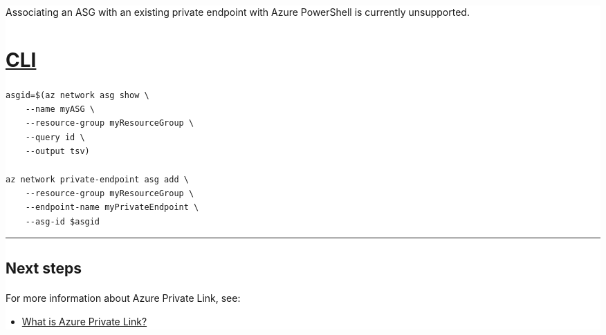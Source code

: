Associating an ASG with an existing private endpoint with Azure PowerShell is currently unsupported.

# [**CLI**](#tab/cli)

```azurecli-interactive
asgid=$(az network asg show \
    --name myASG \
    --resource-group myResourceGroup \
    --query id \
    --output tsv)

az network private-endpoint asg add \
    --resource-group myResourceGroup \
    --endpoint-name myPrivateEndpoint \
    --asg-id $asgid
```
---

## Next steps

For more information about Azure Private Link, see:

- [What is Azure Private Link?](private-link-overview.md)
